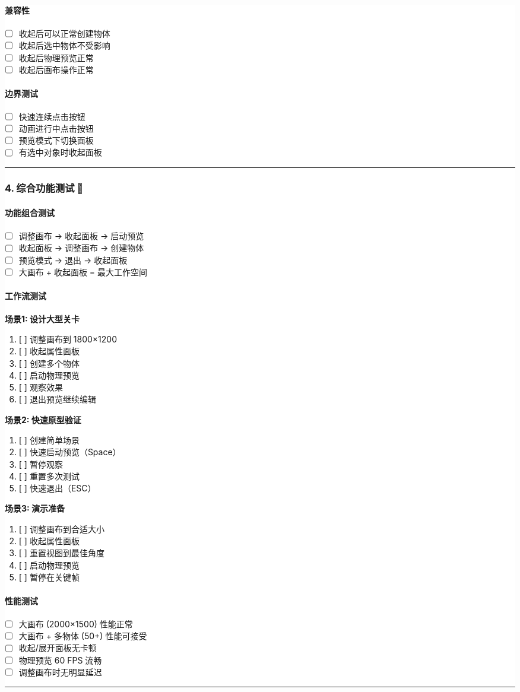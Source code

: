 #### 兼容性
- [ ] 收起后可以正常创建物体
- [ ] 收起后选中物体不受影响
- [ ] 收起后物理预览正常
- [ ] 收起后画布操作正常

#### 边界测试
- [ ] 快速连续点击按钮
- [ ] 动画进行中点击按钮
- [ ] 预览模式下切换面板
- [ ] 有选中对象时收起面板

---

### 4. 综合功能测试 🔄

#### 功能组合测试
- [ ] 调整画布 → 收起面板 → 启动预览
- [ ] 收起面板 → 调整画布 → 创建物体
- [ ] 预览模式 → 退出 → 收起面板
- [ ] 大画布 + 收起面板 = 最大工作空间

#### 工作流测试
**场景1: 设计大型关卡**
1. [ ] 调整画布到 1800×1200
2. [ ] 收起属性面板
3. [ ] 创建多个物体
4. [ ] 启动物理预览
5. [ ] 观察效果
6. [ ] 退出预览继续编辑

**场景2: 快速原型验证**
1. [ ] 创建简单场景
2. [ ] 快速启动预览（Space）
3. [ ] 暂停观察
4. [ ] 重置多次测试
5. [ ] 快速退出（ESC）

**场景3: 演示准备**
1. [ ] 调整画布到合适大小
2. [ ] 收起属性面板
3. [ ] 重置视图到最佳角度
4. [ ] 启动物理预览
5. [ ] 暂停在关键帧

#### 性能测试
- [ ] 大画布 (2000×1500) 性能正常
- [ ] 大画布 + 多物体 (50+) 性能可接受
- [ ] 收起/展开面板无卡顿
- [ ] 物理预览 60 FPS 流畅
- [ ] 调整画布时无明显延迟

---